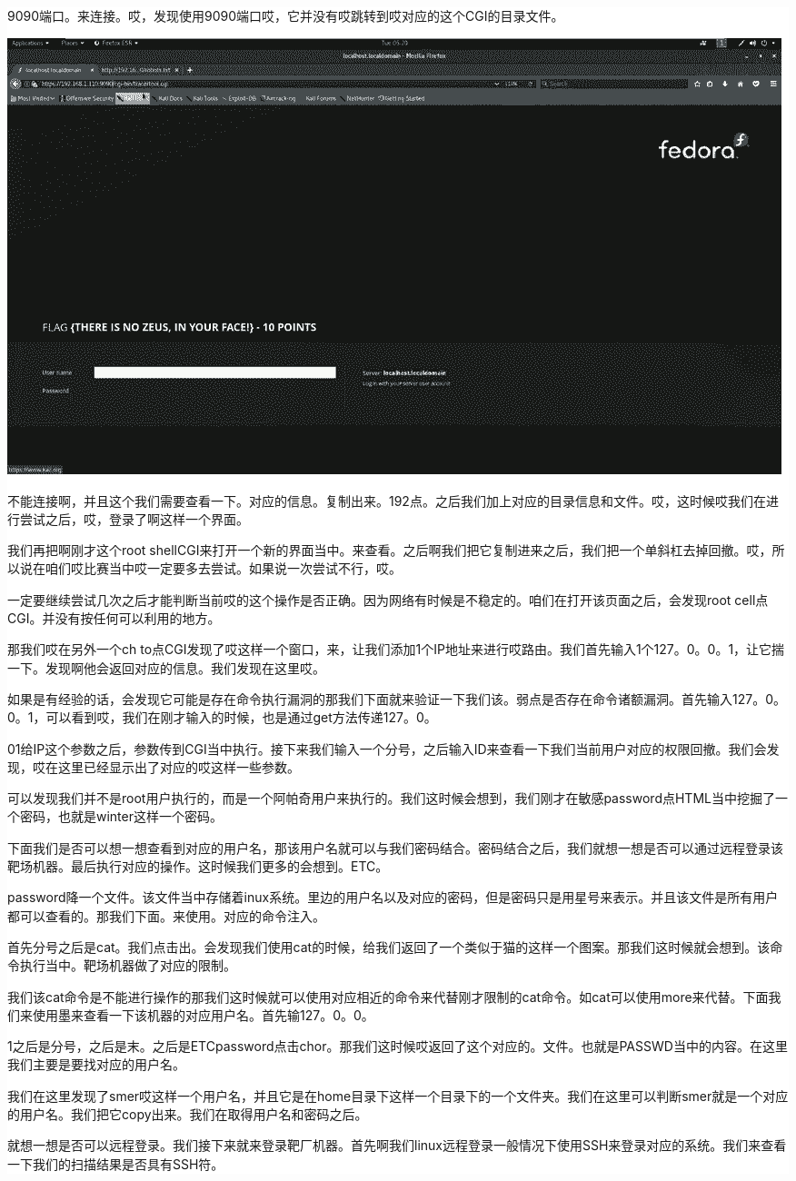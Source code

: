 9090端口。来连接。哎，发现使用9090端口哎，它并没有哎跳转到哎对应的这个CGI的目录文件。

![](img/5a29a93c150c2cc2582d44710cbd8a6d_47.png)

不能连接啊，并且这个我们需要查看一下。对应的信息。复制出来。192点。之后我们加上对应的目录信息和文件。哎，这时候哎我们在进行尝试之后，哎，登录了啊这样一个界面。

我们再把啊刚才这个root shellCGI来打开一个新的界面当中。来查看。之后啊我们把它复制进来之后，我们把一个单斜杠去掉回撤。哎，所以说在咱们哎比赛当中哎一定要多去尝试。如果说一次尝试不行，哎。

一定要继续尝试几次之后才能判断当前哎的这个操作是否正确。因为网络有时候是不稳定的。咱们在打开该页面之后，会发现root cell点CGI。并没有按任何可以利用的地方。

那我们哎在另外一个ch to点CGI发现了哎这样一个窗口，来，让我们添加1个IP地址来进行哎路由。我们首先输入1个127。0。0。1，让它揣一下。发现啊他会返回对应的信息。我们发现在这里哎。

如果是有经验的话，会发现它可能是存在命令执行漏洞的那我们下面就来验证一下我们该。弱点是否存在命令诸额漏洞。首先输入127。0。0。1，可以看到哎，我们在刚才输入的时候，也是通过get方法传递127。0。

01给IP这个参数之后，参数传到CGI当中执行。接下来我们输入一个分号，之后输入ID来查看一下我们当前用户对应的权限回撤。我们会发现，哎在这里已经显示出了对应的哎这样一些参数。

可以发现我们并不是root用户执行的，而是一个阿帕奇用户来执行的。我们这时候会想到，我们刚才在敏感password点HTML当中挖掘了一个密码，也就是winter这样一个密码。

下面我们是否可以想一想查看到对应的用户名，那该用户名就可以与我们密码结合。密码结合之后，我们就想一想是否可以通过远程登录该靶场机器。最后执行对应的操作。这时候我们更多的会想到。ETC。

password降一个文件。该文件当中存储着inux系统。里边的用户名以及对应的密码，但是密码只是用星号来表示。并且该文件是所有用户都可以查看的。那我们下面。来使用。对应的命令注入。

首先分号之后是cat。我们点击出。会发现我们使用cat的时候，给我们返回了一个类似于猫的这样一个图案。那我们这时候就会想到。该命令执行当中。靶场机器做了对应的限制。

我们该cat命令是不能进行操作的那我们这时候就可以使用对应相近的命令来代替刚才限制的cat命令。如cat可以使用more来代替。下面我们来使用墨来查看一下该机器的对应用户名。首先输127。0。0。

1之后是分号，之后是末。之后是ETCpassword点击chor。那我们这时候哎返回了这个对应的。文件。也就是PASSWD当中的内容。在这里我们主要是要找对应的用户名。

我们在这里发现了smer哎这样一个用户名，并且它是在home目录下这样一个目录下的一个文件夹。我们在这里可以判断smer就是一个对应的用户名。我们把它copy出来。我们在取得用户名和密码之后。

就想一想是否可以远程登录。我们接下来就来登录靶厂机器。首先啊我们linux远程登录一般情况下使用SSH来登录对应的系统。我们来查看一下我们的扫描结果是否具有SSH符。

